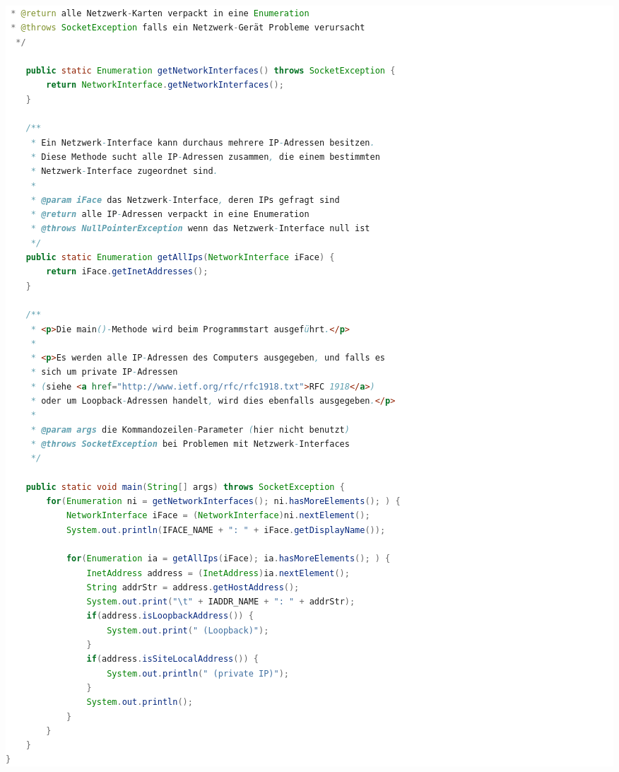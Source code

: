 ```java
 * @return alle Netzwerk-Karten verpackt in eine Enumeration
 * @throws SocketException falls ein Netzwerk-Gerät Probleme verursacht
  */

    public static Enumeration getNetworkInterfaces() throws SocketException {
        return NetworkInterface.getNetworkInterfaces();
    }

    /**
     * Ein Netzwerk-Interface kann durchaus mehrere IP-Adressen besitzen.
     * Diese Methode sucht alle IP-Adressen zusammen, die einem bestimmten
     * Netzwerk-Interface zugeordnet sind.
     *
     * @param iFace das Netzwerk-Interface, deren IPs gefragt sind
     * @return alle IP-Adressen verpackt in eine Enumeration
     * @throws NullPointerException wenn das Netzwerk-Interface null ist
     */
    public static Enumeration getAllIps(NetworkInterface iFace) {
        return iFace.getInetAddresses();
    }

    /**
     * <p>Die main()-Methode wird beim Programmstart ausgeführt.</p>
     *
     * <p>Es werden alle IP-Adressen des Computers ausgegeben, und falls es
     * sich um private IP-Adressen
     * (siehe <a href="http://www.ietf.org/rfc/rfc1918.txt">RFC 1918</a>)
     * oder um Loopback-Adressen handelt, wird dies ebenfalls ausgegeben.</p>
     *
     * @param args die Kommandozeilen-Parameter (hier nicht benutzt)
     * @throws SocketException bei Problemen mit Netzwerk-Interfaces
     */

    public static void main(String[] args) throws SocketException {
        for(Enumeration ni = getNetworkInterfaces(); ni.hasMoreElements(); ) {
            NetworkInterface iFace = (NetworkInterface)ni.nextElement();
            System.out.println(IFACE_NAME + ": " + iFace.getDisplayName());

            for(Enumeration ia = getAllIps(iFace); ia.hasMoreElements(); ) {
                InetAddress address = (InetAddress)ia.nextElement();
                String addrStr = address.getHostAddress();
                System.out.print("\t" + IADDR_NAME + ": " + addrStr);
                if(address.isLoopbackAddress()) {
                    System.out.print(" (Loopback)");
                }
                if(address.isSiteLocalAddress()) {
                    System.out.println(" (private IP)");
                }
                System.out.println();
            }
        }
    }
}  
```
